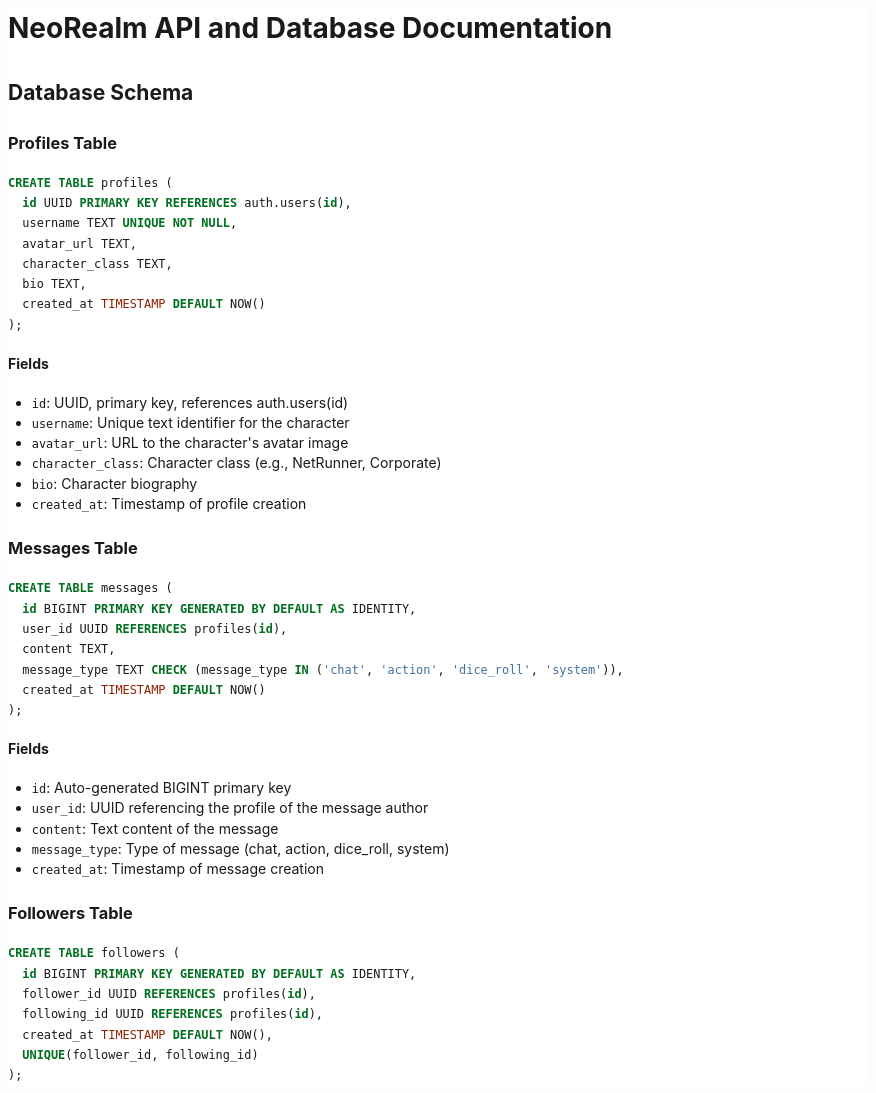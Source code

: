 # NeoRealm API and Database Documentation

## Database Schema

### Profiles Table
```sql
CREATE TABLE profiles (
  id UUID PRIMARY KEY REFERENCES auth.users(id),
  username TEXT UNIQUE NOT NULL,
  avatar_url TEXT,
  character_class TEXT,
  bio TEXT,
  created_at TIMESTAMP DEFAULT NOW()
);
```

#### Fields
- `id`: UUID, primary key, references auth.users(id)
- `username`: Unique text identifier for the character
- `avatar_url`: URL to the character's avatar image
- `character_class`: Character class (e.g., NetRunner, Corporate)
- `bio`: Character biography
- `created_at`: Timestamp of profile creation

### Messages Table
```sql
CREATE TABLE messages (
  id BIGINT PRIMARY KEY GENERATED BY DEFAULT AS IDENTITY,
  user_id UUID REFERENCES profiles(id),
  content TEXT,
  message_type TEXT CHECK (message_type IN ('chat', 'action', 'dice_roll', 'system')),
  created_at TIMESTAMP DEFAULT NOW()
);
```

#### Fields
- `id`: Auto-generated BIGINT primary key
- `user_id`: UUID referencing the profile of the message author
- `content`: Text content of the message
- `message_type`: Type of message (chat, action, dice_roll, system)
- `created_at`: Timestamp of message creation

### Followers Table
```sql
CREATE TABLE followers (
  id BIGINT PRIMARY KEY GENERATED BY DEFAULT AS IDENTITY,
  follower_id UUID REFERENCES profiles(id),
  following_id UUID REFERENCES profiles(id),
  created_at TIMESTAMP DEFAULT NOW(),
  UNIQUE(follower_id, following_id)
);
```
